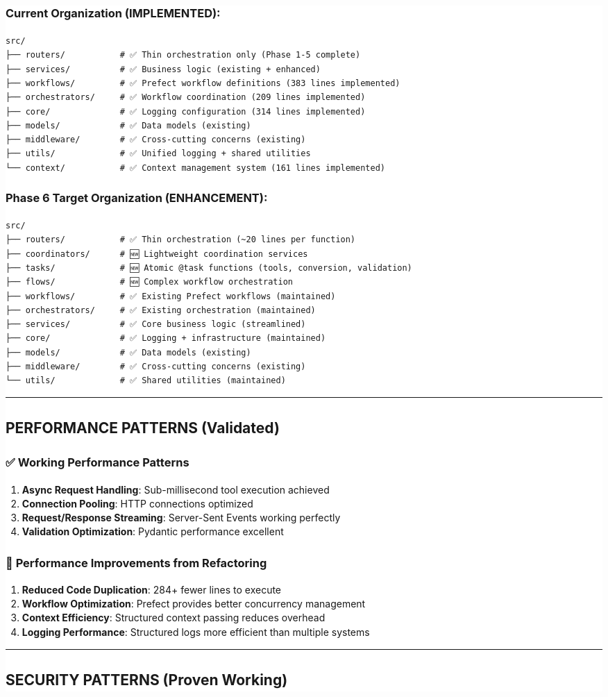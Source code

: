 ### **Current Organization** (IMPLEMENTED):
```
src/
├── routers/           # ✅ Thin orchestration only (Phase 1-5 complete)
├── services/          # ✅ Business logic (existing + enhanced)
├── workflows/         # ✅ Prefect workflow definitions (383 lines implemented)
├── orchestrators/     # ✅ Workflow coordination (209 lines implemented)
├── core/              # ✅ Logging configuration (314 lines implemented)
├── models/            # ✅ Data models (existing)
├── middleware/        # ✅ Cross-cutting concerns (existing)
├── utils/             # ✅ Unified logging + shared utilities
└── context/           # ✅ Context management system (161 lines implemented)
```

### **Phase 6 Target Organization** (ENHANCEMENT):
```
src/
├── routers/           # ✅ Thin orchestration (~20 lines per function)
├── coordinators/      # 🆕 Lightweight coordination services
├── tasks/             # 🆕 Atomic @task functions (tools, conversion, validation)
├── flows/             # 🆕 Complex workflow orchestration
├── workflows/         # ✅ Existing Prefect workflows (maintained)
├── orchestrators/     # ✅ Existing orchestration (maintained)
├── services/          # ✅ Core business logic (streamlined)
├── core/              # ✅ Logging + infrastructure (maintained)
├── models/            # ✅ Data models (existing)
├── middleware/        # ✅ Cross-cutting concerns (existing)
└── utils/             # ✅ Shared utilities (maintained)
```

---

## **PERFORMANCE PATTERNS (Validated)**

### ✅ **Working Performance Patterns**
1. **Async Request Handling**: Sub-millisecond tool execution achieved
2. **Connection Pooling**: HTTP connections optimized
3. **Request/Response Streaming**: Server-Sent Events working perfectly
4. **Validation Optimization**: Pydantic performance excellent

### 🔄 **Performance Improvements from Refactoring**
1. **Reduced Code Duplication**: 284+ fewer lines to execute
2. **Workflow Optimization**: Prefect provides better concurrency management
3. **Context Efficiency**: Structured context passing reduces overhead
4. **Logging Performance**: Structured logs more efficient than multiple systems

---

## **SECURITY PATTERNS (Proven Working)**
